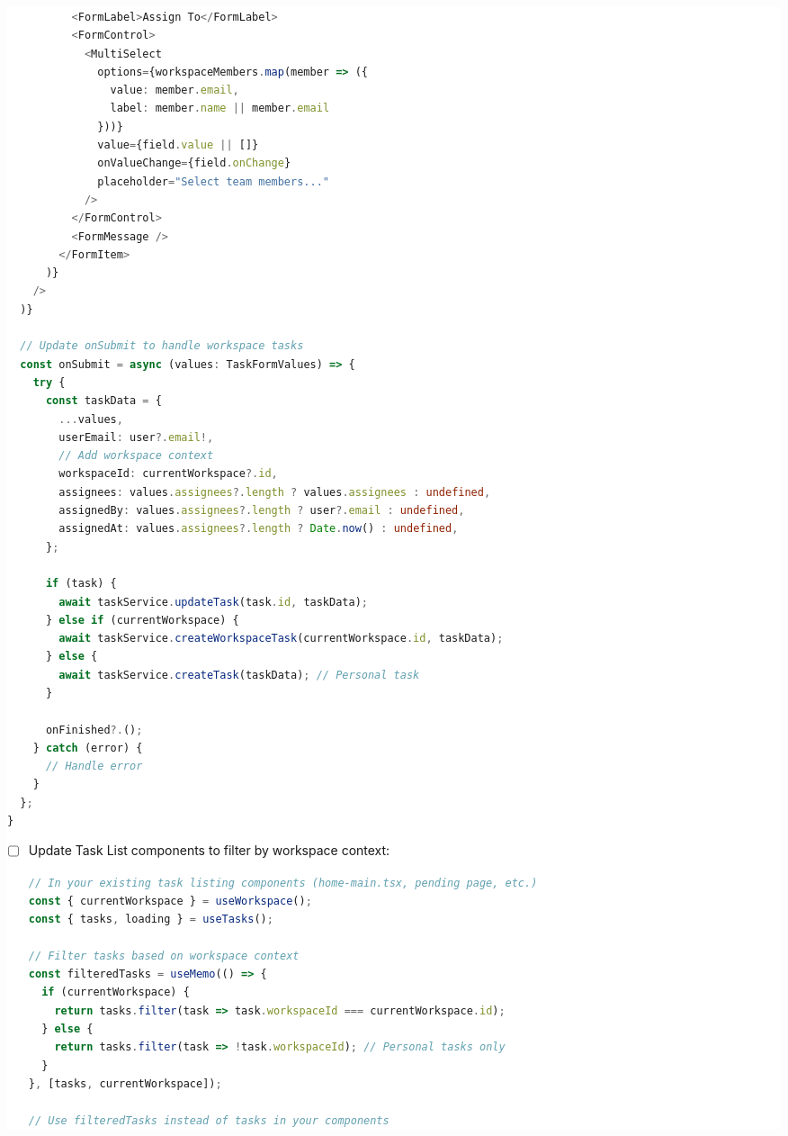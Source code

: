   ```typescript
            <FormLabel>Assign To</FormLabel>
            <FormControl>
              <MultiSelect
                options={workspaceMembers.map(member => ({
                  value: member.email,
                  label: member.name || member.email
                }))}
                value={field.value || []}
                onValueChange={field.onChange}
                placeholder="Select team members..."
              />
            </FormControl>
            <FormMessage />
          </FormItem>
        )}
      />
    )}
    
    // Update onSubmit to handle workspace tasks
    const onSubmit = async (values: TaskFormValues) => {
      try {
        const taskData = {
          ...values,
          userEmail: user?.email!,
          // Add workspace context
          workspaceId: currentWorkspace?.id,
          assignees: values.assignees?.length ? values.assignees : undefined,
          assignedBy: values.assignees?.length ? user?.email : undefined,
          assignedAt: values.assignees?.length ? Date.now() : undefined,
        };
        
        if (task) {
          await taskService.updateTask(task.id, taskData);
        } else if (currentWorkspace) {
          await taskService.createWorkspaceTask(currentWorkspace.id, taskData);
        } else {
          await taskService.createTask(taskData); // Personal task
        }
        
        onFinished?.();
      } catch (error) {
        // Handle error
      }
    };
  }
  ```

- [ ] Update Task List components to filter by workspace context:
  ```typescript
  // In your existing task listing components (home-main.tsx, pending page, etc.)
  const { currentWorkspace } = useWorkspace();
  const { tasks, loading } = useTasks();
  
  // Filter tasks based on workspace context
  const filteredTasks = useMemo(() => {
    if (currentWorkspace) {
      return tasks.filter(task => task.workspaceId === currentWorkspace.id);
    } else {
      return tasks.filter(task => !task.workspaceId); // Personal tasks only
    }
  }, [tasks, currentWorkspace]);
  
  // Use filteredTasks instead of tasks in your components
  ```
